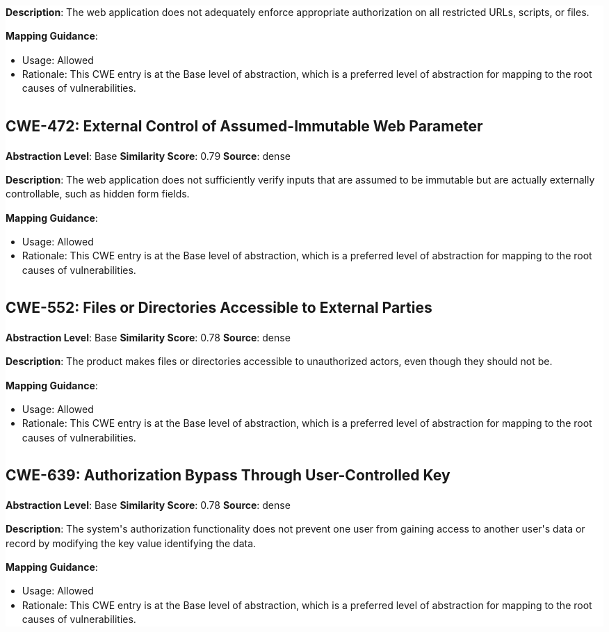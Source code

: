 **Description**:
The web application does not adequately enforce appropriate authorization on all restricted URLs, scripts, or files.

**Mapping Guidance**:
- Usage: Allowed
- Rationale: This CWE entry is at the Base level of abstraction, which is a preferred level of abstraction for mapping to the root causes of vulnerabilities.

## CWE-472: External Control of Assumed-Immutable Web Parameter
**Abstraction Level**: Base
**Similarity Score**: 0.79
**Source**: dense

**Description**:
The web application does not sufficiently verify inputs that are assumed to be immutable but are actually externally controllable, such as hidden form fields.

**Mapping Guidance**:
- Usage: Allowed
- Rationale: This CWE entry is at the Base level of abstraction, which is a preferred level of abstraction for mapping to the root causes of vulnerabilities.

## CWE-552: Files or Directories Accessible to External Parties
**Abstraction Level**: Base
**Similarity Score**: 0.78
**Source**: dense

**Description**:
The product makes files or directories accessible to unauthorized actors, even though they should not be.

**Mapping Guidance**:
- Usage: Allowed
- Rationale: This CWE entry is at the Base level of abstraction, which is a preferred level of abstraction for mapping to the root causes of vulnerabilities.

## CWE-639: Authorization Bypass Through User-Controlled Key
**Abstraction Level**: Base
**Similarity Score**: 0.78
**Source**: dense

**Description**:
The system's authorization functionality does not prevent one user from gaining access to another user's data or record by modifying the key value identifying the data.

**Mapping Guidance**:
- Usage: Allowed
- Rationale: This CWE entry is at the Base level of abstraction, which is a preferred level of abstraction for mapping to the root causes of vulnerabilities.
